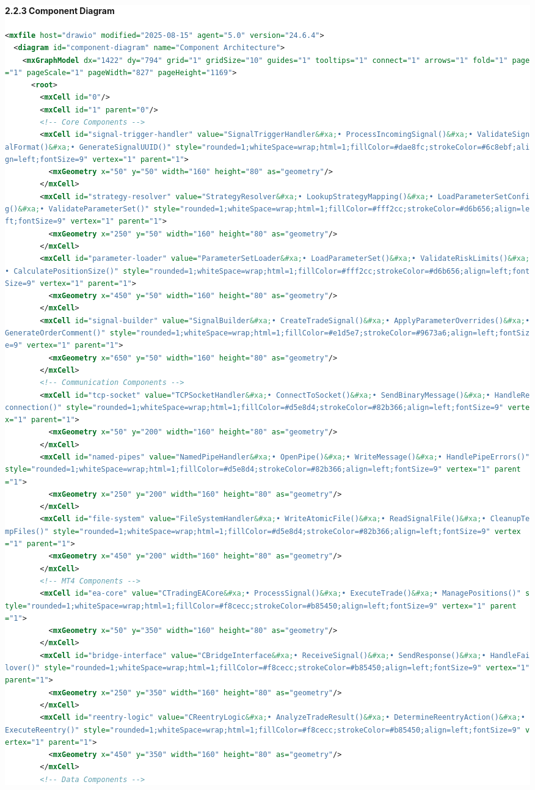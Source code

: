 #### 2.2.3 Component Diagram

```xml
<mxfile host="drawio" modified="2025-08-15" agent="5.0" version="24.6.4">
  <diagram id="component-diagram" name="Component Architecture">
    <mxGraphModel dx="1422" dy="794" grid="1" gridSize="10" guides="1" tooltips="1" connect="1" arrows="1" fold="1" page="1" pageScale="1" pageWidth="827" pageHeight="1169">
      <root>
        <mxCell id="0"/>
        <mxCell id="1" parent="0"/>
        <!-- Core Components -->
        <mxCell id="signal-trigger-handler" value="SignalTriggerHandler&#xa;• ProcessIncomingSignal()&#xa;• ValidateSignalFormat()&#xa;• GenerateSignalUUID()" style="rounded=1;whiteSpace=wrap;html=1;fillColor=#dae8fc;strokeColor=#6c8ebf;align=left;fontSize=9" vertex="1" parent="1">
          <mxGeometry x="50" y="50" width="160" height="80" as="geometry"/>
        </mxCell>
        <mxCell id="strategy-resolver" value="StrategyResolver&#xa;• LookupStrategyMapping()&#xa;• LoadParameterSetConfig()&#xa;• ValidateParameterSet()" style="rounded=1;whiteSpace=wrap;html=1;fillColor=#fff2cc;strokeColor=#d6b656;align=left;fontSize=9" vertex="1" parent="1">
          <mxGeometry x="250" y="50" width="160" height="80" as="geometry"/>
        </mxCell>
        <mxCell id="parameter-loader" value="ParameterSetLoader&#xa;• LoadParameterSet()&#xa;• ValidateRiskLimits()&#xa;• CalculatePositionSize()" style="rounded=1;whiteSpace=wrap;html=1;fillColor=#fff2cc;strokeColor=#d6b656;align=left;fontSize=9" vertex="1" parent="1">
          <mxGeometry x="450" y="50" width="160" height="80" as="geometry"/>
        </mxCell>
        <mxCell id="signal-builder" value="SignalBuilder&#xa;• CreateTradeSignal()&#xa;• ApplyParameterOverrides()&#xa;• GenerateOrderComment()" style="rounded=1;whiteSpace=wrap;html=1;fillColor=#e1d5e7;strokeColor=#9673a6;align=left;fontSize=9" vertex="1" parent="1">
          <mxGeometry x="650" y="50" width="160" height="80" as="geometry"/>
        </mxCell>
        <!-- Communication Components -->
        <mxCell id="tcp-socket" value="TCPSocketHandler&#xa;• ConnectToSocket()&#xa;• SendBinaryMessage()&#xa;• HandleReconnection()" style="rounded=1;whiteSpace=wrap;html=1;fillColor=#d5e8d4;strokeColor=#82b366;align=left;fontSize=9" vertex="1" parent="1">
          <mxGeometry x="50" y="200" width="160" height="80" as="geometry"/>
        </mxCell>
        <mxCell id="named-pipes" value="NamedPipeHandler&#xa;• OpenPipe()&#xa;• WriteMessage()&#xa;• HandlePipeErrors()" style="rounded=1;whiteSpace=wrap;html=1;fillColor=#d5e8d4;strokeColor=#82b366;align=left;fontSize=9" vertex="1" parent="1">
          <mxGeometry x="250" y="200" width="160" height="80" as="geometry"/>
        </mxCell>
        <mxCell id="file-system" value="FileSystemHandler&#xa;• WriteAtomicFile()&#xa;• ReadSignalFile()&#xa;• CleanupTempFiles()" style="rounded=1;whiteSpace=wrap;html=1;fillColor=#d5e8d4;strokeColor=#82b366;align=left;fontSize=9" vertex="1" parent="1">
          <mxGeometry x="450" y="200" width="160" height="80" as="geometry"/>
        </mxCell>
        <!-- MT4 Components -->
        <mxCell id="ea-core" value="CTradingEACore&#xa;• ProcessSignal()&#xa;• ExecuteTrade()&#xa;• ManagePositions()" style="rounded=1;whiteSpace=wrap;html=1;fillColor=#f8cecc;strokeColor=#b85450;align=left;fontSize=9" vertex="1" parent="1">
          <mxGeometry x="50" y="350" width="160" height="80" as="geometry"/>
        </mxCell>
        <mxCell id="bridge-interface" value="CBridgeInterface&#xa;• ReceiveSignal()&#xa;• SendResponse()&#xa;• HandleFailover()" style="rounded=1;whiteSpace=wrap;html=1;fillColor=#f8cecc;strokeColor=#b85450;align=left;fontSize=9" vertex="1" parent="1">
          <mxGeometry x="250" y="350" width="160" height="80" as="geometry"/>
        </mxCell>
        <mxCell id="reentry-logic" value="CReentryLogic&#xa;• AnalyzeTradeResult()&#xa;• DetermineReentryAction()&#xa;• ExecuteReentry()" style="rounded=1;whiteSpace=wrap;html=1;fillColor=#f8cecc;strokeColor=#b85450;align=left;fontSize=9" vertex="1" parent="1">
          <mxGeometry x="450" y="350" width="160" height="80" as="geometry"/>
        </mxCell>
        <!-- Data Components -->
```